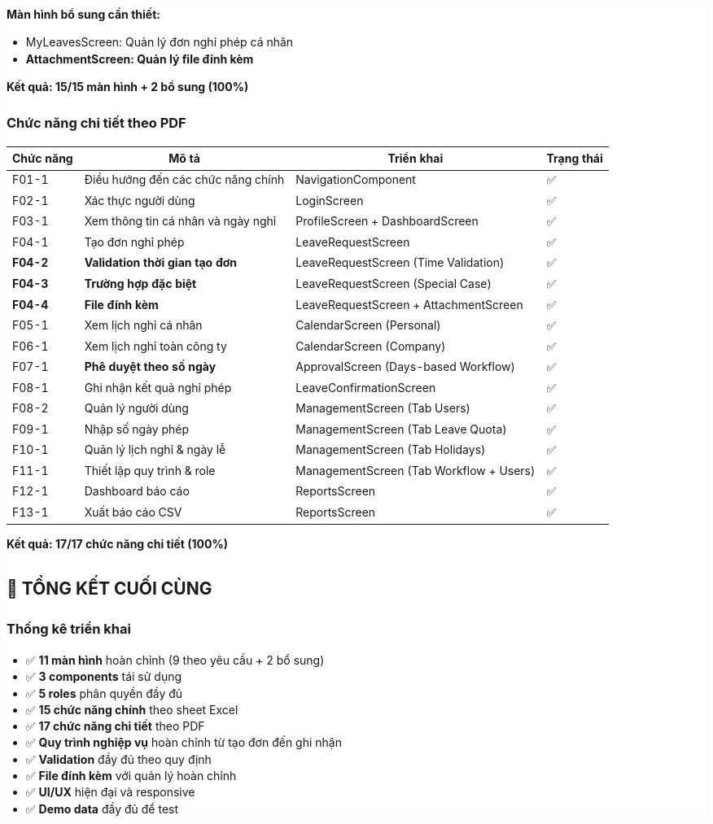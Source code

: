 **Màn hình bổ sung cần thiết:**
- MyLeavesScreen: Quản lý đơn nghỉ phép cá nhân
- **AttachmentScreen: Quản lý file đính kèm**

**Kết quả: 15/15 màn hình + 2 bổ sung (100%)**

### Chức năng chi tiết theo PDF
| Chức năng | Mô tả | Triển khai | Trạng thái |
|-----------|-------|------------|------------|
| F01-1 | Điều hướng đến các chức năng chính | NavigationComponent | ✅ |
| F02-1 | Xác thực người dùng | LoginScreen | ✅ |
| F03-1 | Xem thông tin cá nhân và ngày nghỉ | ProfileScreen + DashboardScreen | ✅ |
| F04-1 | Tạo đơn nghỉ phép | LeaveRequestScreen | ✅ |
| **F04-2** | **Validation thời gian tạo đơn** | LeaveRequestScreen (Time Validation) | ✅ |
| **F04-3** | **Trường hợp đặc biệt** | LeaveRequestScreen (Special Case) | ✅ |
| **F04-4** | **File đính kèm** | LeaveRequestScreen + AttachmentScreen | ✅ |
| F05-1 | Xem lịch nghỉ cá nhân | CalendarScreen (Personal) | ✅ |
| F06-1 | Xem lịch nghỉ toàn công ty | CalendarScreen (Company) | ✅ |
| F07-1 | **Phê duyệt theo số ngày** | ApprovalScreen (Days-based Workflow) | ✅ |
| F08-1 | Ghi nhận kết quả nghỉ phép | LeaveConfirmationScreen | ✅ |
| F08-2 | Quản lý người dùng | ManagementScreen (Tab Users) | ✅ |
| F09-1 | Nhập số ngày phép | ManagementScreen (Tab Leave Quota) | ✅ |
| F10-1 | Quản lý lịch nghỉ & ngày lễ | ManagementScreen (Tab Holidays) | ✅ |
| F11-1 | Thiết lập quy trình & role | ManagementScreen (Tab Workflow + Users) | ✅ |
| F12-1 | Dashboard báo cáo | ReportsScreen | ✅ |
| F13-1 | Xuất báo cáo CSV | ReportsScreen | ✅ |

**Kết quả: 17/17 chức năng chi tiết (100%)**

## 🎯 TỔNG KẾT CUỐI CÙNG

### Thống kê triển khai
- ✅ **11 màn hình** hoàn chỉnh (9 theo yêu cầu + 2 bổ sung)
- ✅ **3 components** tái sử dụng
- ✅ **5 roles** phân quyền đầy đủ
- ✅ **15 chức năng chính** theo sheet Excel
- ✅ **17 chức năng chi tiết** theo PDF
- ✅ **Quy trình nghiệp vụ** hoàn chỉnh từ tạo đơn đến ghi nhận
- ✅ **Validation** đầy đủ theo quy định
- ✅ **File đính kèm** với quản lý hoàn chỉnh
- ✅ **UI/UX** hiện đại và responsive
- ✅ **Demo data** đầy đủ để test

